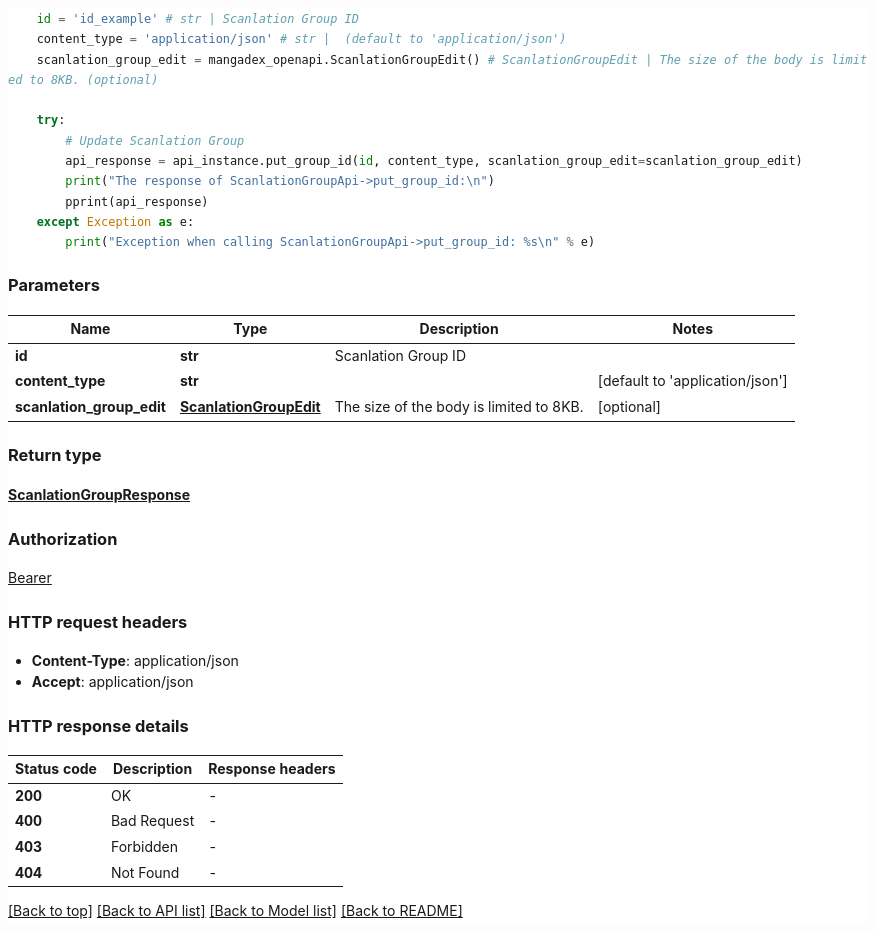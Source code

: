```python
    id = 'id_example' # str | Scanlation Group ID
    content_type = 'application/json' # str |  (default to 'application/json')
    scanlation_group_edit = mangadex_openapi.ScanlationGroupEdit() # ScanlationGroupEdit | The size of the body is limited to 8KB. (optional)

    try:
        # Update Scanlation Group
        api_response = api_instance.put_group_id(id, content_type, scanlation_group_edit=scanlation_group_edit)
        print("The response of ScanlationGroupApi->put_group_id:\n")
        pprint(api_response)
    except Exception as e:
        print("Exception when calling ScanlationGroupApi->put_group_id: %s\n" % e)
```



### Parameters


Name | Type | Description  | Notes
------------- | ------------- | ------------- | -------------
 **id** | **str**| Scanlation Group ID | 
 **content_type** | **str**|  | [default to &#39;application/json&#39;]
 **scanlation_group_edit** | [**ScanlationGroupEdit**](ScanlationGroupEdit.md)| The size of the body is limited to 8KB. | [optional] 

### Return type

[**ScanlationGroupResponse**](ScanlationGroupResponse.md)

### Authorization

[Bearer](../README.md#Bearer)

### HTTP request headers

 - **Content-Type**: application/json
 - **Accept**: application/json

### HTTP response details

| Status code | Description | Response headers |
|-------------|-------------|------------------|
**200** | OK |  -  |
**400** | Bad Request |  -  |
**403** | Forbidden |  -  |
**404** | Not Found |  -  |

[[Back to top]](#) [[Back to API list]](../README.md#documentation-for-api-endpoints) [[Back to Model list]](../README.md#documentation-for-models) [[Back to README]](../README.md)

